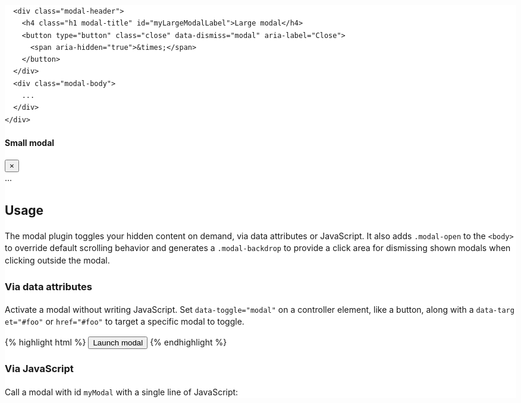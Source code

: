 <div class="modal fade bd-example-modal-lg" tabindex="-1" role="dialog" aria-labelledby="myLargeModalLabel" aria-hidden="true">
  <div class="modal-dialog modal-lg">
    <div class="modal-content">

      <div class="modal-header">
        <h4 class="h1 modal-title" id="myLargeModalLabel">Large modal</h4>
        <button type="button" class="close" data-dismiss="modal" aria-label="Close">
          <span aria-hidden="true">&times;</span>
        </button>
      </div>
      <div class="modal-body">
        ...
      </div>
    </div>
  </div>
</div>

<div class="modal fade bd-example-modal-sm" tabindex="-1" role="dialog" aria-labelledby="mySmallModalLabel" aria-hidden="true">
  <div class="modal-dialog modal-sm">
    <div class="modal-content">
      <div class="modal-header">
        <h4 class="h1 modal-title" id="mySmallModalLabel">Small modal</h4>
        <button type="button" class="close" data-dismiss="modal" aria-label="Close">
          <span aria-hidden="true">&times;</span>
        </button>
      </div>
      <div class="modal-body">
        ...
      </div>
    </div>
  </div>
</div>

## Usage

The modal plugin toggles your hidden content on demand, via data attributes or JavaScript. It also adds `.modal-open` to the `<body>` to override default scrolling behavior and generates a `.modal-backdrop` to provide a click area for dismissing shown modals when clicking outside the modal.

### Via data attributes

Activate a modal without writing JavaScript. Set `data-toggle="modal"` on a controller element, like a button, along with a `data-target="#foo"` or `href="#foo"` to target a specific modal to toggle.

{% highlight html %}
<button type="button" data-toggle="modal" data-target="#myModal">Launch modal</button>
{% endhighlight %}

### Via JavaScript

Call a modal with id `myModal` with a single line of JavaScript:

